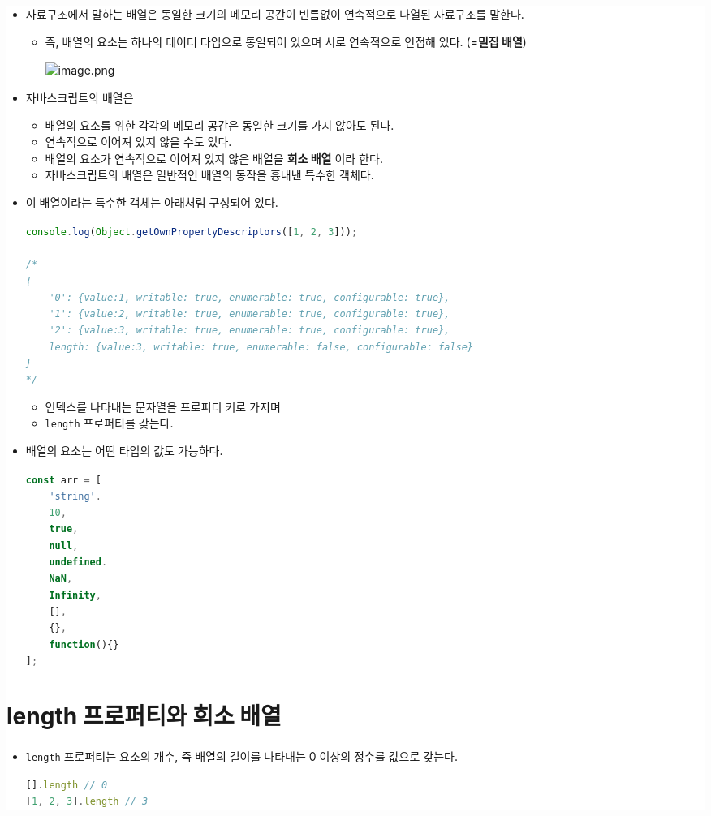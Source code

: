 - 자료구조에서 말하는 배열은 동일한 크기의 메모리 공간이 빈틈없이 연속적으로 나열된 자료구조를 말한다.
    - 즉, 배열의 요소는 하나의 데이터 타입으로 통일되어 있으며 서로 연속적으로 인접해 있다. 
    (=**밀집 배열**)
        
        ![image.png](./images/27-1.webp)
        
- 자바스크립트의 배열은
    - 배열의 요소를 위한 각각의 메모리 공간은 동일한 크기를 가지 않아도 된다.
    - 연속적으로 이어져 있지 않을 수도 있다.
    - 배열의 요소가 연속적으로 이어져 있지 않은 배열을 **희소 배열** 이라 한다.
    - 자바스크립트의 배열은 일반적인 배열의 동작을 흉내낸 특수한 객체다.
- 이 배열이라는 특수한 객체는 아래처럼 구성되어 있다.
    
    ```jsx
    console.log(Object.getOwnPropertyDescriptors([1, 2, 3]));
    
    /*
    {
    	'0': {value:1, writable: true, enumerable: true, configurable: true},
    	'1': {value:2, writable: true, enumerable: true, configurable: true},
    	'2': {value:3, writable: true, enumerable: true, configurable: true},
    	length: {value:3, writable: true, enumerable: false, configurable: false}
    }
    */
    ```
    
    - 인덱스를 나타내는 문자열을 프로퍼티 키로 가지며
    - `length` 프로퍼티를 갖는다.
- 배열의 요소는 어떤 타입의 값도 가능하다.
    
    ```jsx
    const arr = [
    	'string'.
    	10,
    	true,
    	null,
    	undefined.
    	NaN,
    	Infinity,
    	[],
    	{},
    	function(){}
    ];
    ```
    

# length 프로퍼티와 희소 배열

- `length` 프로퍼티는 요소의 개수, 즉 배열의 길이를 나타내는 0 이상의 정수를 값으로 갖는다.
    
    ```jsx
    [].length // 0
    [1, 2, 3].length // 3
    ```
    